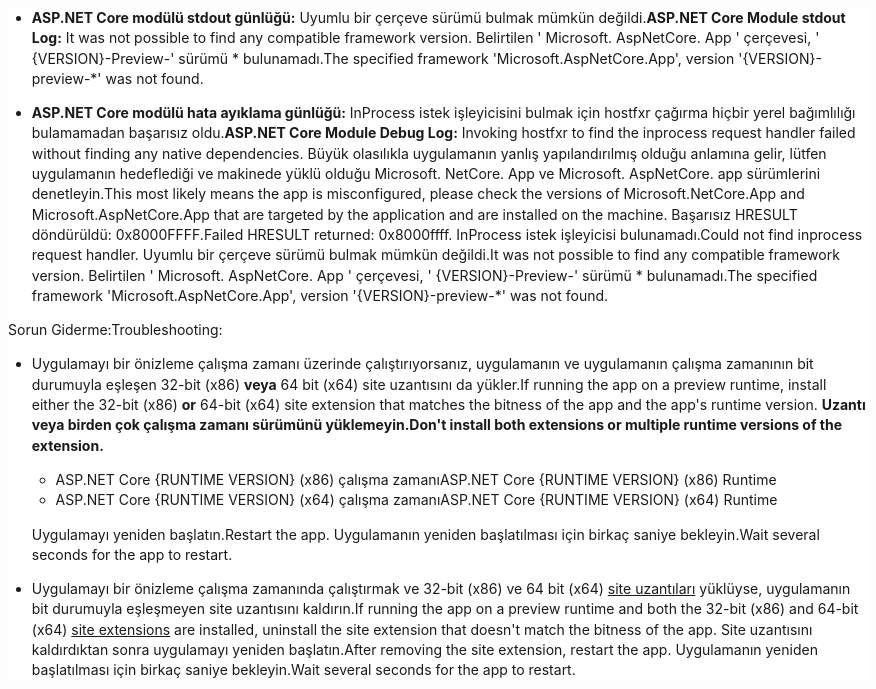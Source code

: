 * <span data-ttu-id="6e7e5-137">**ASP.NET Core modülü stdout günlüğü:** Uyumlu bir çerçeve sürümü bulmak mümkün değildi.</span><span class="sxs-lookup"><span data-stu-id="6e7e5-137">**ASP.NET Core Module stdout Log:** It was not possible to find any compatible framework version.</span></span> <span data-ttu-id="6e7e5-138">Belirtilen ' Microsoft. AspNetCore. App ' çerçevesi, ' {VERSION}-Preview-' sürümü \* bulunamadı.</span><span class="sxs-lookup"><span data-stu-id="6e7e5-138">The specified framework 'Microsoft.AspNetCore.App', version '{VERSION}-preview-\*' was not found.</span></span>

* <span data-ttu-id="6e7e5-139">**ASP.NET Core modülü hata ayıklama günlüğü:** InProcess istek işleyicisini bulmak için hostfxr çağırma hiçbir yerel bağımlılığı bulamamadan başarısız oldu.</span><span class="sxs-lookup"><span data-stu-id="6e7e5-139">**ASP.NET Core Module Debug Log:** Invoking hostfxr to find the inprocess request handler failed without finding any native dependencies.</span></span> <span data-ttu-id="6e7e5-140">Büyük olasılıkla uygulamanın yanlış yapılandırılmış olduğu anlamına gelir, lütfen uygulamanın hedeflediği ve makinede yüklü olduğu Microsoft. NetCore. App ve Microsoft. AspNetCore. app sürümlerini denetleyin.</span><span class="sxs-lookup"><span data-stu-id="6e7e5-140">This most likely means the app is misconfigured, please check the versions of Microsoft.NetCore.App and Microsoft.AspNetCore.App that are targeted by the application and are installed on the machine.</span></span> <span data-ttu-id="6e7e5-141">Başarısız HRESULT döndürüldü: 0x8000FFFF.</span><span class="sxs-lookup"><span data-stu-id="6e7e5-141">Failed HRESULT returned: 0x8000ffff.</span></span> <span data-ttu-id="6e7e5-142">InProcess istek işleyicisi bulunamadı.</span><span class="sxs-lookup"><span data-stu-id="6e7e5-142">Could not find inprocess request handler.</span></span> <span data-ttu-id="6e7e5-143">Uyumlu bir çerçeve sürümü bulmak mümkün değildi.</span><span class="sxs-lookup"><span data-stu-id="6e7e5-143">It was not possible to find any compatible framework version.</span></span> <span data-ttu-id="6e7e5-144">Belirtilen ' Microsoft. AspNetCore. App ' çerçevesi, ' {VERSION}-Preview-' sürümü \* bulunamadı.</span><span class="sxs-lookup"><span data-stu-id="6e7e5-144">The specified framework 'Microsoft.AspNetCore.App', version '{VERSION}-preview-\*' was not found.</span></span>

<span data-ttu-id="6e7e5-145">Sorun Giderme:</span><span class="sxs-lookup"><span data-stu-id="6e7e5-145">Troubleshooting:</span></span>

* <span data-ttu-id="6e7e5-146">Uygulamayı bir önizleme çalışma zamanı üzerinde çalıştırıyorsanız, uygulamanın ve uygulamanın çalışma zamanının bit durumuyla eşleşen 32-bit (x86) **veya** 64 bit (x64) site uzantısını da yükler.</span><span class="sxs-lookup"><span data-stu-id="6e7e5-146">If running the app on a preview runtime, install either the 32-bit (x86) **or** 64-bit (x64) site extension that matches the bitness of the app and the app's runtime version.</span></span> <span data-ttu-id="6e7e5-147">**Uzantı veya birden çok çalışma zamanı sürümünü yüklemeyin.**</span><span class="sxs-lookup"><span data-stu-id="6e7e5-147">**Don't install both extensions or multiple runtime versions of the extension.**</span></span>

  * <span data-ttu-id="6e7e5-148">ASP.NET Core {RUNTIME VERSION} (x86) çalışma zamanı</span><span class="sxs-lookup"><span data-stu-id="6e7e5-148">ASP.NET Core {RUNTIME VERSION} (x86) Runtime</span></span>
  * <span data-ttu-id="6e7e5-149">ASP.NET Core {RUNTIME VERSION} (x64) çalışma zamanı</span><span class="sxs-lookup"><span data-stu-id="6e7e5-149">ASP.NET Core {RUNTIME VERSION} (x64) Runtime</span></span>

  <span data-ttu-id="6e7e5-150">Uygulamayı yeniden başlatın.</span><span class="sxs-lookup"><span data-stu-id="6e7e5-150">Restart the app.</span></span> <span data-ttu-id="6e7e5-151">Uygulamanın yeniden başlatılması için birkaç saniye bekleyin.</span><span class="sxs-lookup"><span data-stu-id="6e7e5-151">Wait several seconds for the app to restart.</span></span>

* <span data-ttu-id="6e7e5-152">Uygulamayı bir önizleme çalışma zamanında çalıştırmak ve 32-bit (x86) ve 64 bit (x64) [site uzantıları](xref:host-and-deploy/azure-apps/index#install-the-preview-site-extension) yüklüyse, uygulamanın bit durumuyla eşleşmeyen site uzantısını kaldırın.</span><span class="sxs-lookup"><span data-stu-id="6e7e5-152">If running the app on a preview runtime and both the 32-bit (x86) and 64-bit (x64) [site extensions](xref:host-and-deploy/azure-apps/index#install-the-preview-site-extension) are installed, uninstall the site extension that doesn't match the bitness of the app.</span></span> <span data-ttu-id="6e7e5-153">Site uzantısını kaldırdıktan sonra uygulamayı yeniden başlatın.</span><span class="sxs-lookup"><span data-stu-id="6e7e5-153">After removing the site extension, restart the app.</span></span> <span data-ttu-id="6e7e5-154">Uygulamanın yeniden başlatılması için birkaç saniye bekleyin.</span><span class="sxs-lookup"><span data-stu-id="6e7e5-154">Wait several seconds for the app to restart.</span></span>
